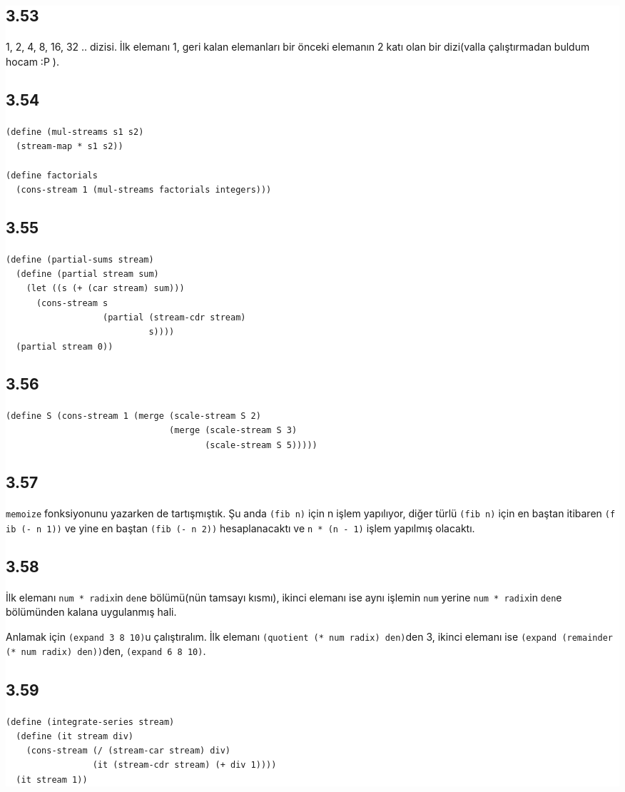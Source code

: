 ## 3.53

1, 2, 4, 8, 16, 32 .. dizisi. İlk elemanı 1, geri kalan elemanları bir önceki elemanın 2 katı olan bir dizi(valla çalıştırmadan buldum hocam :P ).

## 3.54

    (define (mul-streams s1 s2)
      (stream-map * s1 s2))

    (define factorials
      (cons-stream 1 (mul-streams factorials integers)))

## 3.55

    (define (partial-sums stream)
      (define (partial stream sum)
        (let ((s (+ (car stream) sum)))
          (cons-stream s
                       (partial (stream-cdr stream)
                                s))))
      (partial stream 0))


## 3.56

    (define S (cons-stream 1 (merge (scale-stream S 2)
                                    (merge (scale-stream S 3)
                                           (scale-stream S 5)))))


## 3.57

`memoize` fonksiyonunu yazarken de tartışmıştık. Şu anda `(fib n)` için n işlem yapılıyor, diğer türlü `(fib n)` için en baştan itibaren `(fib (- n 1))` ve yine en baştan `(fib (- n 2))` hesaplanacaktı ve `n * (n - 1)` işlem yapılmış olacaktı.

## 3.58

İlk elemanı `num * radix`in `den`e bölümü(nün tamsayı kısmı), ikinci elemanı ise aynı işlemin `num` yerine `num * radix`in `den`e bölümünden kalana uygulanmış hali.

Anlamak için `(expand 3 8 10)`u çalıştıralım. İlk elemanı `(quotient (* num radix) den)`den 3, ikinci elemanı ise `(expand (remainder (* num radix) den))`den, `(expand 6 8 10)`.

## 3.59

    (define (integrate-series stream)
      (define (it stream div)
        (cons-stream (/ (stream-car stream) div)
                     (it (stream-cdr stream) (+ div 1))))
      (it stream 1))
